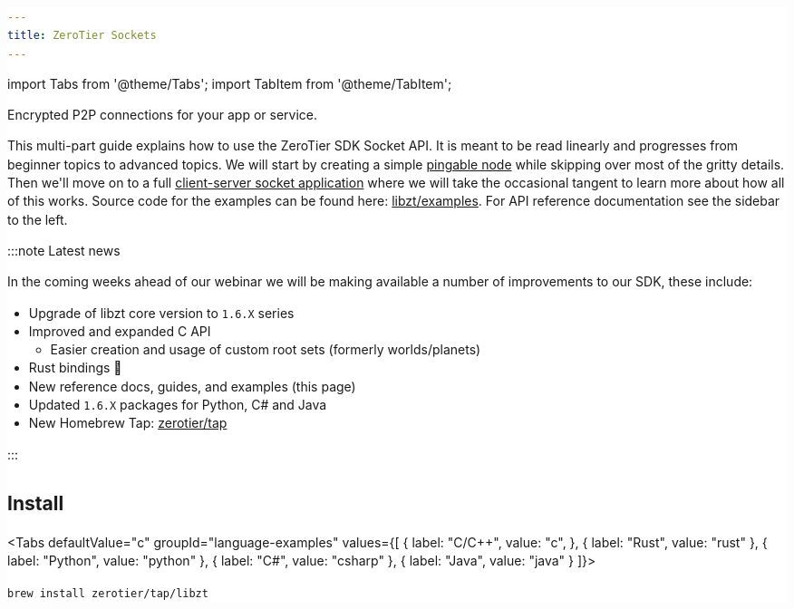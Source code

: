 ```yaml
---
title: ZeroTier Sockets
---
```


import Tabs from '@theme/Tabs';
import TabItem from '@theme/TabItem';

Encrypted P2P connections for your app or service.

This multi-part guide explains how to use the ZeroTier SDK Socket API. It is meant to be read linearly and progresses from beginner topics to advanced topics. We will start by creating a simple [pingable node](#pingable-node-part-1) while skipping over most of the gritty details. Then we'll move on to a full [client-server socket application](#client-and-server-part-2) where we will take the occasional tangent to learn more about how all of this works. Source code for the examples can be found here: <a href="https://github.com/zerotier/libzt/tree/master/examples">libzt/examples</a>. For API reference documentation see the sidebar to the left.

:::note Latest news

In the coming weeks ahead of our webinar we will be making available a number of improvements to our SDK, these include:

 - Upgrade of libzt core version to `1.6.X` series
 - Improved and expanded C API
    - Easier creation and usage of custom root sets (formerly worlds/planets)
 - Rust bindings 🦀
 - New reference docs, guides, and examples (this page)
 - Updated `1.6.X` packages for Python, C# and Java
 - New Homebrew Tap: [zerotier/tap](https://github.com/zerotier/homebrew-tap)

:::

## Install

<Tabs
  defaultValue="c"
  groupId="language-examples"
  values={[
    { label: "C/C++", value: "c", },
    { label: "Rust", value: "rust" },
    { label: "Python", value: "python" },
    { label: "C#", value: "csharp" },
    { label: "Java", value: "java" }
  ]}>

<TabItem value="c">

```sh
brew install zerotier/tap/libzt
```

</TabItem>

<TabItem value="rust">

